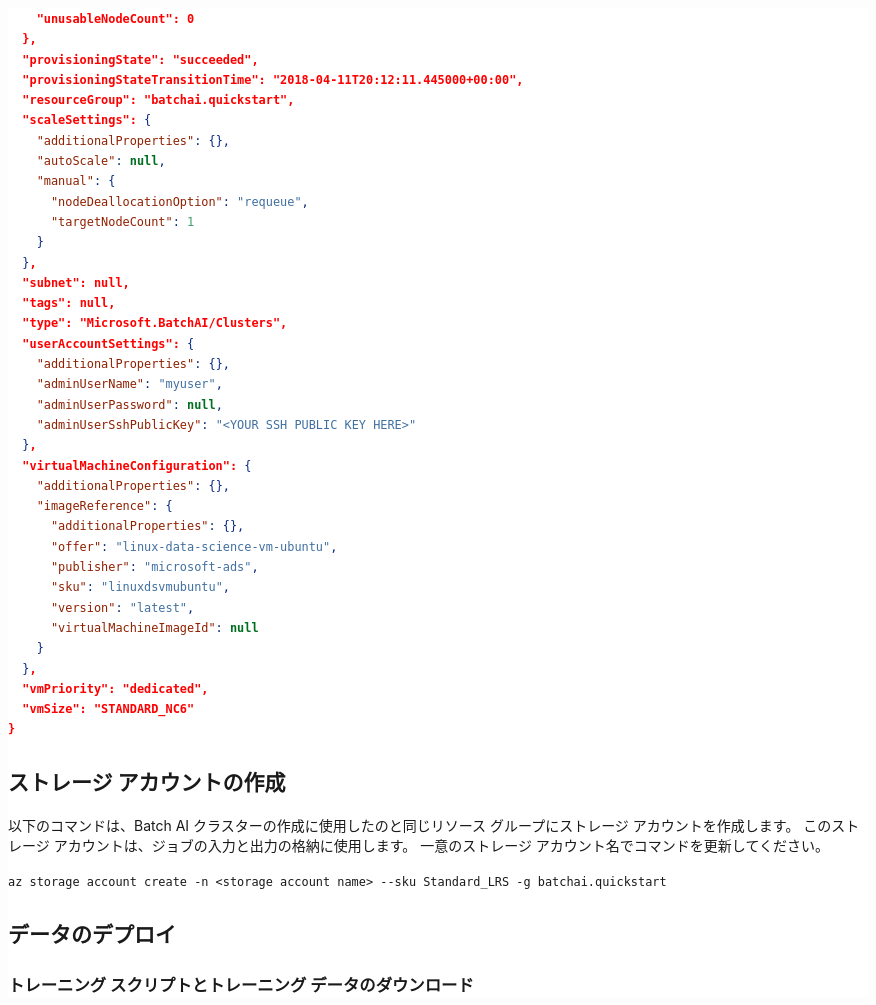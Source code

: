 ```json
    "unusableNodeCount": 0
  },
  "provisioningState": "succeeded",
  "provisioningStateTransitionTime": "2018-04-11T20:12:11.445000+00:00",
  "resourceGroup": "batchai.quickstart",
  "scaleSettings": {
    "additionalProperties": {},
    "autoScale": null,
    "manual": {
      "nodeDeallocationOption": "requeue",
      "targetNodeCount": 1
    }
  },
  "subnet": null,
  "tags": null,
  "type": "Microsoft.BatchAI/Clusters",
  "userAccountSettings": {
    "additionalProperties": {},
    "adminUserName": "myuser",
    "adminUserPassword": null,
    "adminUserSshPublicKey": "<YOUR SSH PUBLIC KEY HERE>"
  },
  "virtualMachineConfiguration": {
    "additionalProperties": {},
    "imageReference": {
      "additionalProperties": {},
      "offer": "linux-data-science-vm-ubuntu",
      "publisher": "microsoft-ads",
      "sku": "linuxdsvmubuntu",
      "version": "latest",
      "virtualMachineImageId": null
    }
  },
  "vmPriority": "dedicated",
  "vmSize": "STANDARD_NC6"
}
```

## <a name="create-a-storage-account"></a>ストレージ アカウントの作成

以下のコマンドは、Batch AI クラスターの作成に使用したのと同じリソース グループにストレージ アカウントを作成します。 このストレージ アカウントは、ジョブの入力と出力の格納に使用します。 一意のストレージ アカウント名でコマンドを更新してください。

```azurecli
az storage account create -n <storage account name> --sku Standard_LRS -g batchai.quickstart
```


## <a name="deploy-data"></a>データのデプロイ

### <a name="download-the-training-script-and-training-data"></a>トレーニング スクリプトとトレーニング データのダウンロード
